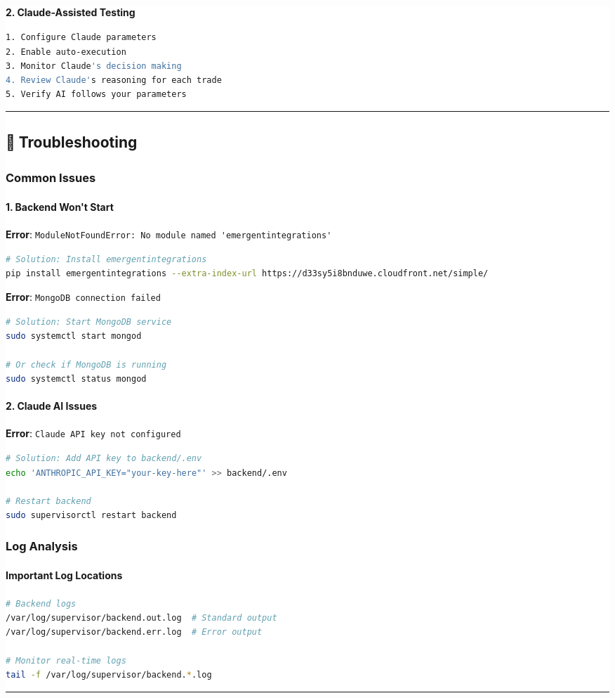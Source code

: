 **2. Claude-Assisted Testing**
```bash
1. Configure Claude parameters
2. Enable auto-execution
3. Monitor Claude's decision making
4. Review Claude's reasoning for each trade
5. Verify AI follows your parameters
```

---

## 🔧 Troubleshooting

### Common Issues

#### 1. Backend Won't Start

**Error**: `ModuleNotFoundError: No module named 'emergentintegrations'`
```bash
# Solution: Install emergentintegrations
pip install emergentintegrations --extra-index-url https://d33sy5i8bnduwe.cloudfront.net/simple/
```

**Error**: `MongoDB connection failed`
```bash
# Solution: Start MongoDB service
sudo systemctl start mongod

# Or check if MongoDB is running
sudo systemctl status mongod
```

#### 2. Claude AI Issues

**Error**: `Claude API key not configured`
```bash
# Solution: Add API key to backend/.env
echo 'ANTHROPIC_API_KEY="your-key-here"' >> backend/.env

# Restart backend
sudo supervisorctl restart backend
```

### Log Analysis

#### Important Log Locations
```bash
# Backend logs
/var/log/supervisor/backend.out.log  # Standard output
/var/log/supervisor/backend.err.log  # Error output

# Monitor real-time logs
tail -f /var/log/supervisor/backend.*.log
```

---